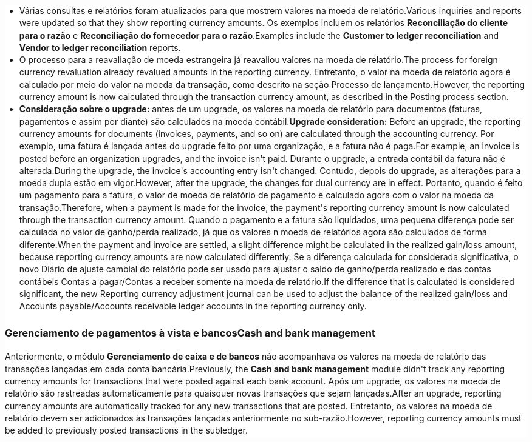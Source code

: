- <span data-ttu-id="5d9ef-200">Várias consultas e relatórios foram atualizados para que mostrem valores na moeda de relatório.</span><span class="sxs-lookup"><span data-stu-id="5d9ef-200">Various inquiries and reports were updated so that they show reporting currency amounts.</span></span> <span data-ttu-id="5d9ef-201">Os exemplos incluem os relatórios **Reconciliação do cliente para o razão** e **Reconciliação do fornecedor para o razão**.</span><span class="sxs-lookup"><span data-stu-id="5d9ef-201">Examples include the **Customer to ledger reconciliation** and **Vendor to ledger reconciliation** reports.</span></span>
- <span data-ttu-id="5d9ef-202">O processo para a reavaliação de moeda estrangeira já reavaliou valores na moeda de relatório.</span><span class="sxs-lookup"><span data-stu-id="5d9ef-202">The process for foreign currency revaluation already revalued amounts in the reporting currency.</span></span> <span data-ttu-id="5d9ef-203">Entretanto, o valor na moeda de relatório agora é calculado por meio do valor na moeda da transação, como descrito na seção [Processo de lançamento](#posting-process).</span><span class="sxs-lookup"><span data-stu-id="5d9ef-203">However, the reporting currency amount is now calculated through the transaction currency amount, as described in the [Posting process](#posting-process) section.</span></span>
- <span data-ttu-id="5d9ef-204">**Consideração sobre o upgrade:** antes de um upgrade, os valores na moeda de relatório para documentos (faturas, pagamentos e assim por diante) são calculados na moeda contábil.</span><span class="sxs-lookup"><span data-stu-id="5d9ef-204">**Upgrade consideration:** Before an upgrade, the reporting currency amounts for documents (invoices, payments, and so on) are calculated through the accounting currency.</span></span> <span data-ttu-id="5d9ef-205">Por exemplo, uma fatura é lançada antes do upgrade feito por uma organização, e a fatura não é paga.</span><span class="sxs-lookup"><span data-stu-id="5d9ef-205">For example, an invoice is posted before an organization upgrades, and the invoice isn't paid.</span></span> <span data-ttu-id="5d9ef-206">Durante o upgrade, a entrada contábil da fatura não é alterada.</span><span class="sxs-lookup"><span data-stu-id="5d9ef-206">During the upgrade, the invoice's accounting entry isn't changed.</span></span> <span data-ttu-id="5d9ef-207">Contudo, depois do upgrade, as alterações para a moeda dupla estão em vigor.</span><span class="sxs-lookup"><span data-stu-id="5d9ef-207">However, after the upgrade, the changes for dual currency are in effect.</span></span> <span data-ttu-id="5d9ef-208">Portanto, quando é feito um pagamento para a fatura, o valor de moeda de relatório de pagamento é calculado agora com o valor na moeda da transação.</span><span class="sxs-lookup"><span data-stu-id="5d9ef-208">Therefore, when a payment is made for the invoice, the payment's reporting currency amount is now calculated through the transaction currency amount.</span></span> <span data-ttu-id="5d9ef-209">Quando o pagamento e a fatura são liquidados, uma pequena diferença pode ser calculada no valor de ganho/perda realizado, já que os valores n moeda de relatórios agora são calculados de forma diferente.</span><span class="sxs-lookup"><span data-stu-id="5d9ef-209">When the payment and invoice are settled, a slight difference might be calculated in the realized gain/loss amount, because reporting currency amounts are now calculated differently.</span></span> <span data-ttu-id="5d9ef-210">Se a diferença calculada for considerada significativa, o novo Diário de ajuste cambial do relatório pode ser usado para ajustar o saldo de ganho/perda realizado e das contas contábeis Contas a pagar/Contas a receber somente na moeda de relatório.</span><span class="sxs-lookup"><span data-stu-id="5d9ef-210">If the difference that is calculated is considered significant, the new Reporting currency adjustment journal can be used to adjust the balance of the realized gain/loss and Accounts payable/Accounts receivable ledger accounts in the reporting currency only.</span></span>

### <a name="cash-and-bank-management"></a><span data-ttu-id="5d9ef-211">Gerenciamento de pagamentos à vista e bancos</span><span class="sxs-lookup"><span data-stu-id="5d9ef-211">Cash and bank management</span></span>

<span data-ttu-id="5d9ef-212">Anteriormente, o módulo **Gerenciamento de caixa e de bancos** não acompanhava os valores na moeda de relatório das transações lançadas em cada conta bancária.</span><span class="sxs-lookup"><span data-stu-id="5d9ef-212">Previously, the **Cash and bank management** module didn't track any reporting currency amounts for transactions that were posted against each bank account.</span></span> <span data-ttu-id="5d9ef-213">Após um upgrade, os valores na moeda de relatório são rastreadas automaticamente para quaisquer novas transações que sejam lançadas.</span><span class="sxs-lookup"><span data-stu-id="5d9ef-213">After an upgrade, reporting currency amounts are automatically tracked for any new transactions that are posted.</span></span> <span data-ttu-id="5d9ef-214">Entretanto, os valores na moeda de relatório devem ser adicionados às transações lançadas anteriormente no sub-razão.</span><span class="sxs-lookup"><span data-stu-id="5d9ef-214">However, reporting currency amounts must be added to previously posted transactions in the subledger.</span></span>
